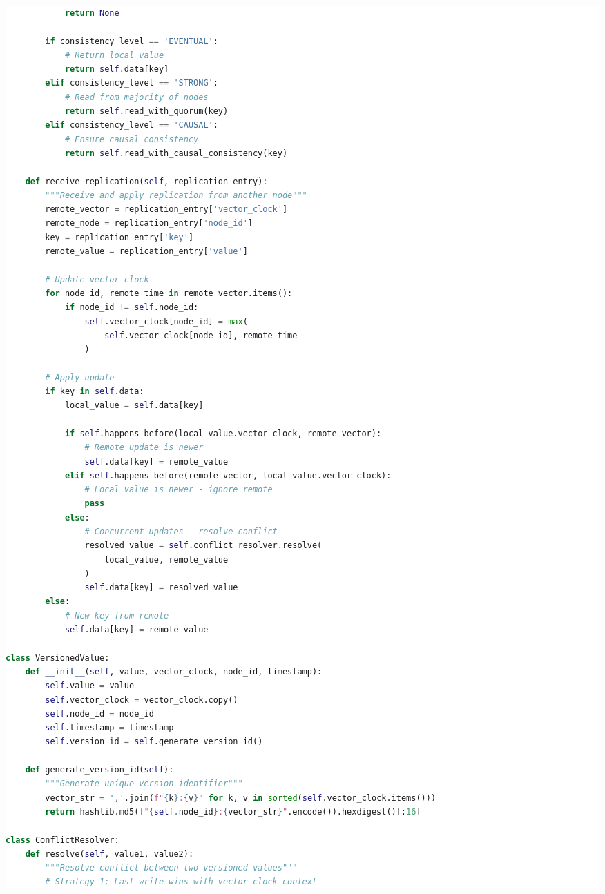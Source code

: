 ```python
            return None
        
        if consistency_level == 'EVENTUAL':
            # Return local value
            return self.data[key]
        elif consistency_level == 'STRONG':
            # Read from majority of nodes
            return self.read_with_quorum(key)
        elif consistency_level == 'CAUSAL':
            # Ensure causal consistency
            return self.read_with_causal_consistency(key)
    
    def receive_replication(self, replication_entry):
        """Receive and apply replication from another node"""
        remote_vector = replication_entry['vector_clock']
        remote_node = replication_entry['node_id']
        key = replication_entry['key']
        remote_value = replication_entry['value']
        
        # Update vector clock
        for node_id, remote_time in remote_vector.items():
            if node_id != self.node_id:
                self.vector_clock[node_id] = max(
                    self.vector_clock[node_id], remote_time
                )
        
        # Apply update
        if key in self.data:
            local_value = self.data[key]
            
            if self.happens_before(local_value.vector_clock, remote_vector):
                # Remote update is newer
                self.data[key] = remote_value
            elif self.happens_before(remote_vector, local_value.vector_clock):
                # Local value is newer - ignore remote
                pass
            else:
                # Concurrent updates - resolve conflict
                resolved_value = self.conflict_resolver.resolve(
                    local_value, remote_value
                )
                self.data[key] = resolved_value
        else:
            # New key from remote
            self.data[key] = remote_value

class VersionedValue:
    def __init__(self, value, vector_clock, node_id, timestamp):
        self.value = value
        self.vector_clock = vector_clock.copy()
        self.node_id = node_id
        self.timestamp = timestamp
        self.version_id = self.generate_version_id()
    
    def generate_version_id(self):
        """Generate unique version identifier"""
        vector_str = ','.join(f"{k}:{v}" for k, v in sorted(self.vector_clock.items()))
        return hashlib.md5(f"{self.node_id}:{vector_str}".encode()).hexdigest()[:16]

class ConflictResolver:
    def resolve(self, value1, value2):
        """Resolve conflict between two versioned values"""
        # Strategy 1: Last-write-wins with vector clock context
```